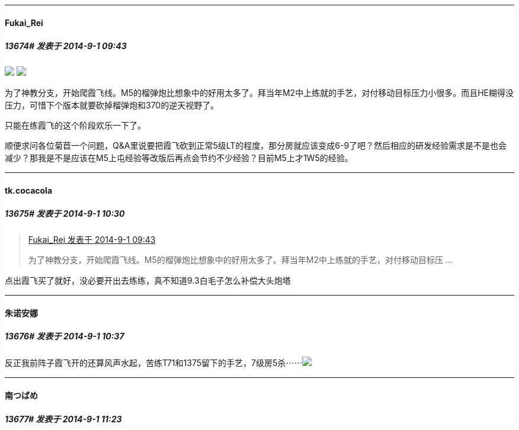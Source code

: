 





*****

####  Fukai_Rei  
##### 13674#       发表于 2014-9-1 09:43



<img src="http://ww1.sinaimg.cn/mw690/83ca24e4gw1ejw7t5jcsij20nk0gdmzs.jpg" referrerpolicy="no-referrer">
<img src="http://ww2.sinaimg.cn/mw690/83ca24e4gw1ejw7t68hhoj20nh0gbtbd.jpg" referrerpolicy="no-referrer">

为了神教分支，开始爬霞飞线。M5的榴弹炮比想象中的好用太多了。拜当年M2中上练就的手艺，对付移动目标压力小很多。而且HE糊得没压力，可惜下个版本就要砍掉榴弹炮和370的逆天视野了。

只能在练霞飞的这个阶段欢乐一下了。

顺便求问各位菊苣一个问题，Q&amp;A里说要把霞飞砍到正常5级LT的程度，那分房就应该变成6-9了吧？然后相应的研发经验需求是不是也会减少？那我是不是应该在M5上屯经验等改版后再点会节约不少经验？目前M5上才1W5的经验。







*****

####  tk.cocacola  
##### 13675#       发表于 2014-9-1 10:30



<blockquote><a href="httphttps://bbs.saraba1st.com/2b/forum.php?mod=redirect&amp;goto=findpost&amp;pid=26492628&amp;ptid=793487" target="_blank">Fukai_Rei 发表于 2014-9-1 09:43</a>

为了神教分支，开始爬霞飞线。M5的榴弹炮比想象中的好用太多了。拜当年M2中上练就的手艺，对付移动目标压 ...</blockquote>
点出霞飞买了就好，没必要开出去练练，真不知道9.3白毛子怎么补偿大头炮塔







*****

####  朱诺安娜  
##### 13676#       发表于 2014-9-1 10:37




反正我前阵子霞飞开的还算风声水起，苦练T71和1375留下的手艺，7级房5杀⋯⋯<img src="https://static.saraba1st.com/image/smiley/face/149.gif" referrerpolicy="no-referrer">







*****

####  南つばめ  
##### 13677#       发表于 2014-9-1 11:23
